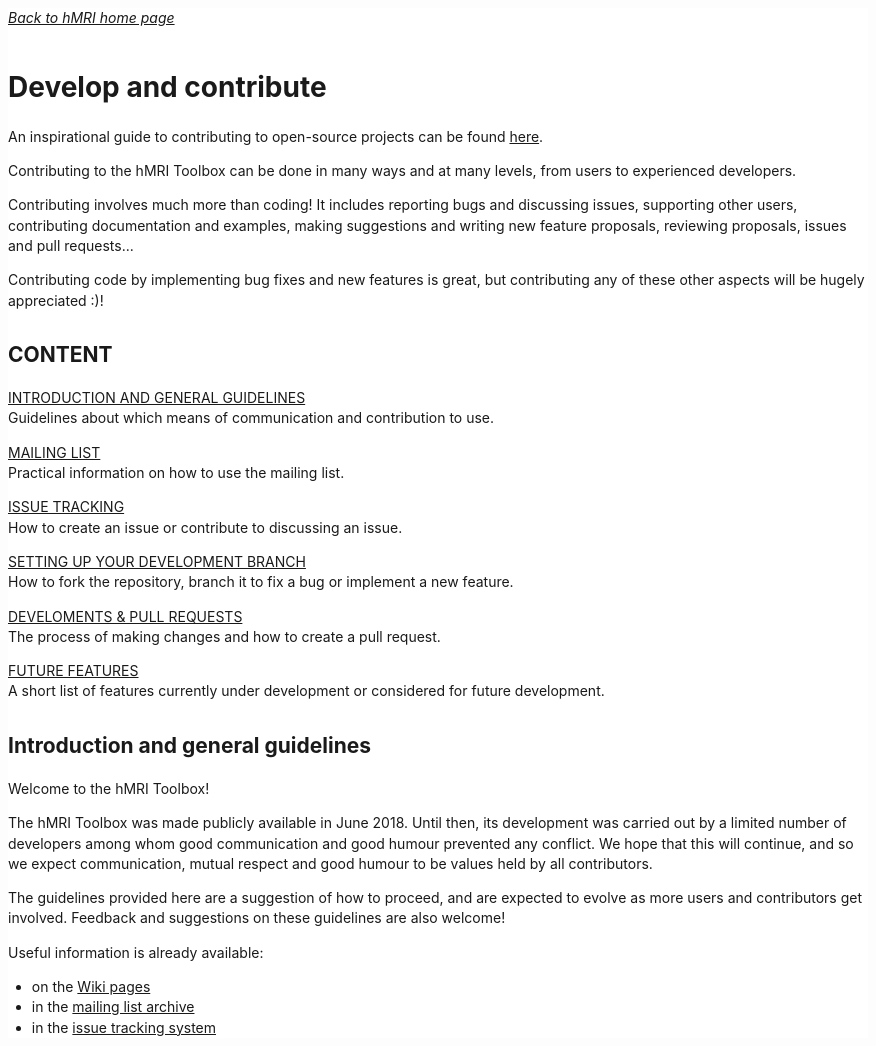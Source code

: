 ###### [Back to hMRI home page](Home)

# Develop and contribute

An inspirational guide to contributing to open-source projects can be found [here](https://opensource.guide/how-to-contribute/).

Contributing to the hMRI Toolbox can be done in many ways and at many levels, 
from users to experienced developers.

Contributing involves much more than coding! 
It includes reporting bugs and discussing issues, 
supporting other users, contributing documentation and examples, 
making suggestions and writing new feature proposals, 
reviewing proposals, issues and pull requests...

Contributing code by implementing bug fixes and new features is great, 
but contributing any of these other aspects will be hugely appreciated :)!

## CONTENT

[INTRODUCTION AND GENERAL GUIDELINES](#introduction-and-general-guidelines)     
Guidelines about which means of communication and contribution to use.

[MAILING LIST](#mailing-list)       
Practical information on how to use the mailing list.

[ISSUE TRACKING](#issue-tracking)        
How to create an issue or contribute to discussing an issue.

[SETTING UP YOUR DEVELOPMENT BRANCH](#setting-up-your-development-branch)      
How to fork the repository, branch it to fix a bug or implement a new feature.

[DEVELOMENTS & PULL REQUESTS](#developments-and-pull-requests)      
The process of making changes and how to create a pull request.

[FUTURE FEATURES](#future-features)         
A short list of features currently under development or considered for future development.

## Introduction and general guidelines

Welcome to the hMRI Toolbox!

The hMRI Toolbox was made publicly available in June 2018. 
Until then, its development was carried out by a limited number of developers among whom good communication and good humour prevented any conflict.
We hope that this will continue, and so we expect communication, mutual respect and good humour to be values held by all contributors.

The guidelines provided here are a suggestion of how to proceed, and are expected to evolve as more users and contributors get involved.
Feedback and suggestions on these guidelines are also welcome!

Useful information is already available:                    
- on the [Wiki pages](../wiki)
- in the [mailing list archive](#mailing-list)
- in the [issue tracking system](#issue-tracking-system)
